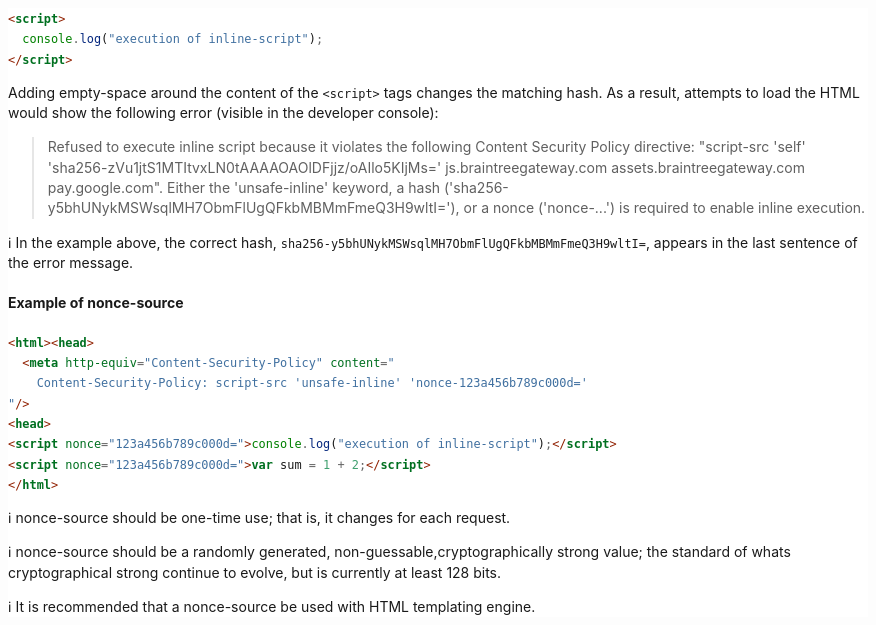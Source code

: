 ```html
<script>
  console.log("execution of inline-script");
</script>
```

Adding empty-space around the content of the `<script>` tags changes the matching hash. As a result, attempts to load the HTML would show the following error (visible in the developer console):

> Refused to execute inline script because it violates the following Content Security Policy directive: "script-src 'self' 'sha256-zVu1jtS1MTItvxLN0tAAAAOAOlDFjjz/oAIlo5KIjMs=' js.braintreegateway.com assets.braintreegateway.com pay.google.com". Either the 'unsafe-inline' keyword, a hash ('sha256-y5bhUNykMSWsqlMH7ObmFlUgQFkbMBMmFmeQ3H9wltI='), or a nonce ('nonce-...') is required to enable inline execution.

ℹ️ In the example above, the correct hash, `sha256-y5bhUNykMSWsqlMH7ObmFlUgQFkbMBMmFmeQ3H9wltI=`, appears in the last sentence of the error message.

#### Example of nonce-source

```html
<html><head>
  <meta http-equiv="Content-Security-Policy" content="
    Content-Security-Policy: script-src 'unsafe-inline' 'nonce-123a456b789c000d='
"/>
<head>
<script nonce="123a456b789c000d=">console.log("execution of inline-script");</script>
<script nonce="123a456b789c000d=">var sum = 1 + 2;</script>
</html>
```

ℹ️️ nonce-source should be one-time use; that is, it changes for each request.

ℹ️️ nonce-source should be a randomly generated, non-guessable,cryptographically strong value; the standard of whats cryptographical strong continue to evolve, but is currently at least 128 bits.

ℹ️️ It is recommended that a nonce-source be used with HTML templating engine.
